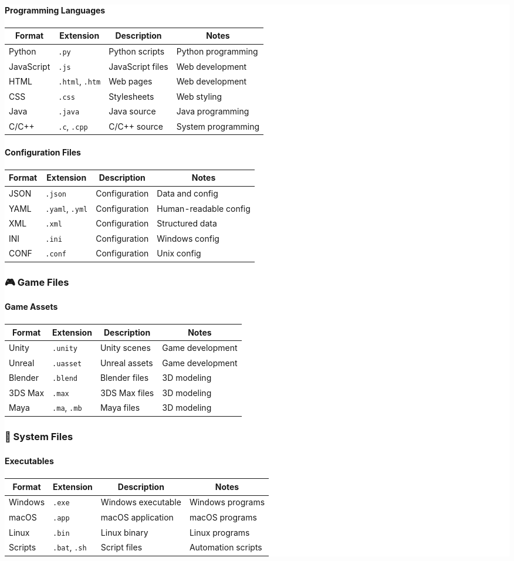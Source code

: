 #### Programming Languages
| Format | Extension | Description | Notes |
|--------|-----------|-------------|-------|
| Python | `.py` | Python scripts | Python programming |
| JavaScript | `.js` | JavaScript files | Web development |
| HTML | `.html`, `.htm` | Web pages | Web development |
| CSS | `.css` | Stylesheets | Web styling |
| Java | `.java` | Java source | Java programming |
| C/C++ | `.c`, `.cpp` | C/C++ source | System programming |

#### Configuration Files
| Format | Extension | Description | Notes |
|--------|-----------|-------------|-------|
| JSON | `.json` | Configuration | Data and config |
| YAML | `.yaml`, `.yml` | Configuration | Human-readable config |
| XML | `.xml` | Configuration | Structured data |
| INI | `.ini` | Configuration | Windows config |
| CONF | `.conf` | Configuration | Unix config |

### 🎮 Game Files

#### Game Assets
| Format | Extension | Description | Notes |
|--------|-----------|-------------|-------|
| Unity | `.unity` | Unity scenes | Game development |
| Unreal | `.uasset` | Unreal assets | Game development |
| Blender | `.blend` | Blender files | 3D modeling |
| 3DS Max | `.max` | 3DS Max files | 3D modeling |
| Maya | `.ma`, `.mb` | Maya files | 3D modeling |

### 🔧 System Files

#### Executables
| Format | Extension | Description | Notes |
|--------|-----------|-------------|-------|
| Windows | `.exe` | Windows executable | Windows programs |
| macOS | `.app` | macOS application | macOS programs |
| Linux | `.bin` | Linux binary | Linux programs |
| Scripts | `.bat`, `.sh` | Script files | Automation scripts |
